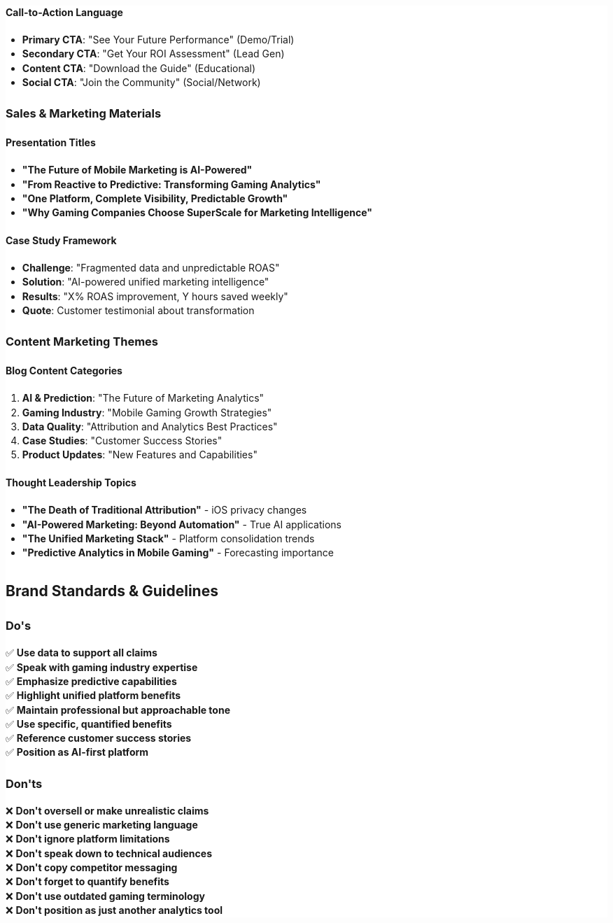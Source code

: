 #### Call-to-Action Language
- **Primary CTA**: "See Your Future Performance" (Demo/Trial)
- **Secondary CTA**: "Get Your ROI Assessment" (Lead Gen)
- **Content CTA**: "Download the Guide" (Educational)
- **Social CTA**: "Join the Community" (Social/Network)

### Sales & Marketing Materials

#### Presentation Titles
- **"The Future of Mobile Marketing is AI-Powered"**
- **"From Reactive to Predictive: Transforming Gaming Analytics"**
- **"One Platform, Complete Visibility, Predictable Growth"**
- **"Why Gaming Companies Choose SuperScale for Marketing Intelligence"**

#### Case Study Framework
- **Challenge**: "Fragmented data and unpredictable ROAS"
- **Solution**: "AI-powered unified marketing intelligence"
- **Results**: "X% ROAS improvement, Y hours saved weekly"
- **Quote**: Customer testimonial about transformation

### Content Marketing Themes

#### Blog Content Categories
1. **AI & Prediction**: "The Future of Marketing Analytics"
2. **Gaming Industry**: "Mobile Gaming Growth Strategies"
3. **Data Quality**: "Attribution and Analytics Best Practices"
4. **Case Studies**: "Customer Success Stories"
5. **Product Updates**: "New Features and Capabilities"

#### Thought Leadership Topics
- **"The Death of Traditional Attribution"** - iOS privacy changes
- **"AI-Powered Marketing: Beyond Automation"** - True AI applications
- **"The Unified Marketing Stack"** - Platform consolidation trends
- **"Predictive Analytics in Mobile Gaming"** - Forecasting importance

## Brand Standards & Guidelines

### Do's
✅ **Use data to support all claims**  
✅ **Speak with gaming industry expertise**  
✅ **Emphasize predictive capabilities**  
✅ **Highlight unified platform benefits**  
✅ **Maintain professional but approachable tone**  
✅ **Use specific, quantified benefits**  
✅ **Reference customer success stories**  
✅ **Position as AI-first platform**  

### Don'ts
❌ **Don't oversell or make unrealistic claims**  
❌ **Don't use generic marketing language**  
❌ **Don't ignore platform limitations**  
❌ **Don't speak down to technical audiences**  
❌ **Don't copy competitor messaging**  
❌ **Don't forget to quantify benefits**  
❌ **Don't use outdated gaming terminology**  
❌ **Don't position as just another analytics tool**  
